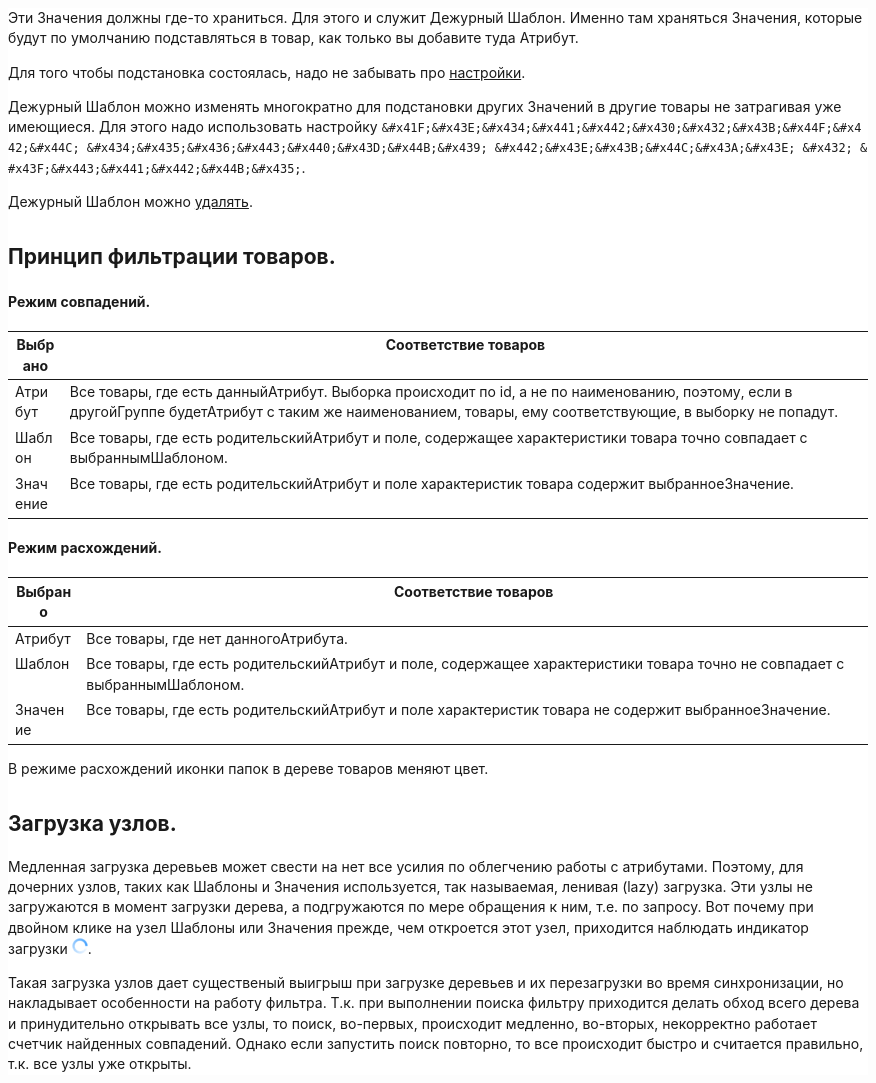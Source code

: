 Эти Значения должны где-то храниться. Для этого и служит Дежурный Шаблон. Именно там храняться Значения,
                    которые будут по умолчанию подставляться в товар, как только вы добавите туда Атрибут.

Для того чтобы подстановка состоялась, надо не забывать про [настройки](settings.html#settings-product).

Дежурный Шаблон можно изменять многократно для подстановки других Значений в другие товары не затрагивая уже имеющиеся.
                    Для этого надо использовать настройку `&#x41F;&#x43E;&#x434;&#x441;&#x442;&#x430;&#x432;&#x43B;&#x44F;&#x442;&#x44C; &#x434;&#x435;&#x436;&#x443;&#x440;&#x43D;&#x44B;&#x439; &#x442;&#x43E;&#x43B;&#x44C;&#x43A;&#x43E; &#x432; &#x43F;&#x443;&#x441;&#x442;&#x44B;&#x435;`.

Дежурный Шаблон можно [удалять](using.html#using-duty-del).

## Принцип фильтрации товаров.

#### Режим совпадений.

|  Выбрано |  Соответствие товаров |
| --- | --- |
|  Атрибут |  Все товары, где есть данныйАтрибут. Выборка происходит по id, а не по наименованию, поэтому, если в другойГруппе будетАтрибут с таким же наименованием, товары, ему соответствующие, в выборку не попадут. |
|  Шаблон |  Все товары, где есть родительскийАтрибут и поле, содержащее характеристики товара точно совпадает с выбраннымШаблоном. |
|  Значение |  Все товары, где есть родительскийАтрибут и поле характеристик товара содержит выбранноеЗначение. |

#### Режим расхождений.

|  Выбрано |  Соответствие товаров |
| --- | --- |
|  Атрибут |  Все товары, где нет данногоАтрибута. |
|  Шаблон |  Все товары, где есть родительскийАтрибут и поле, содержащее характеристики товара точно не совпадает с выбраннымШаблоном. |
|  Значение |  Все товары, где есть родительскийАтрибут и поле характеристик товара не содержит выбранноеЗначение. |

В режиме расхождений иконки папок в дереве товаров меняют цвет.

## Загрузка узлов.

Медленная загрузка деревьев может свести на нет все усилия по облегчению работы с атрибутами. Поэтому, для дочерних узлов, таких как Шаблоны и Значения
                    используется, так называемая, ленивая (lazy) загрузка. Эти узлы не загружаются в момент загрузки дерева, а подгружаются по мере обращения к ним, т.е. по запросу. Вот почему при двойном клике на узел
                    Шаблоны или Значения прежде, чем откроется этот узел, приходится наблюдать индикатор загрузки ![loading](/img/loading_ajax.gif).

Такая загрузка узлов дает существеный выигрыш при загрузке деревьев и их перезагрузки во время синхронизации, но накладывает особенности на работу фильтра. Т.к. при выполнении
                    поиска фильтру приходится делать обход всего дерева и принудительно открывать все узлы, то поиск, во-первых, происходит медленно, во-вторых, некорректно работает счетчик найденных совпадений.
                    Однако если запустить поиск повторно, то все происходит быстро и считается правильно, т.к. все узлы уже открыты.
